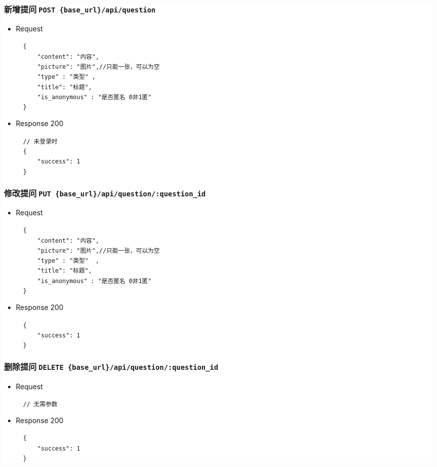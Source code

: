 ### 新增提问 `POST {base_url}/api/question`

+ Request

        {
            "content": "内容",
            "picture": "图片",//只能一张，可以为空
            "type" : "类型" , 
            "title": "标题", 
            "is_anonymous" : "是否匿名 0非1匿"
        }

+ Response 200

        // 未登录时
        {
            "success": 1
        }


<a name="updatequestion"></a>
<span id="updatequestion"></span>

### 修改提问 `PUT {base_url}/api/question/:question_id`

+ Request

        {
            "content": "内容",
            "picture": "图片",//只能一张，可以为空  
            "type" : "类型"  ,
            "title": "标题", 
            "is_anonymous" : "是否匿名 0非1匿"                                                                     
        }

+ Response 200

        {
            "success": 1
        }


<a name="deletequestion"></a>
<span id="deletequestion"></span>

### 删除提问 `DELETE {base_url}/api/question/:question_id`

+ Request

        // 无需参数

+ Response 200

        {
            "success": 1
        }

<a name="complaintQuestion"></a>
<span id="complaintQuestion"></span>
